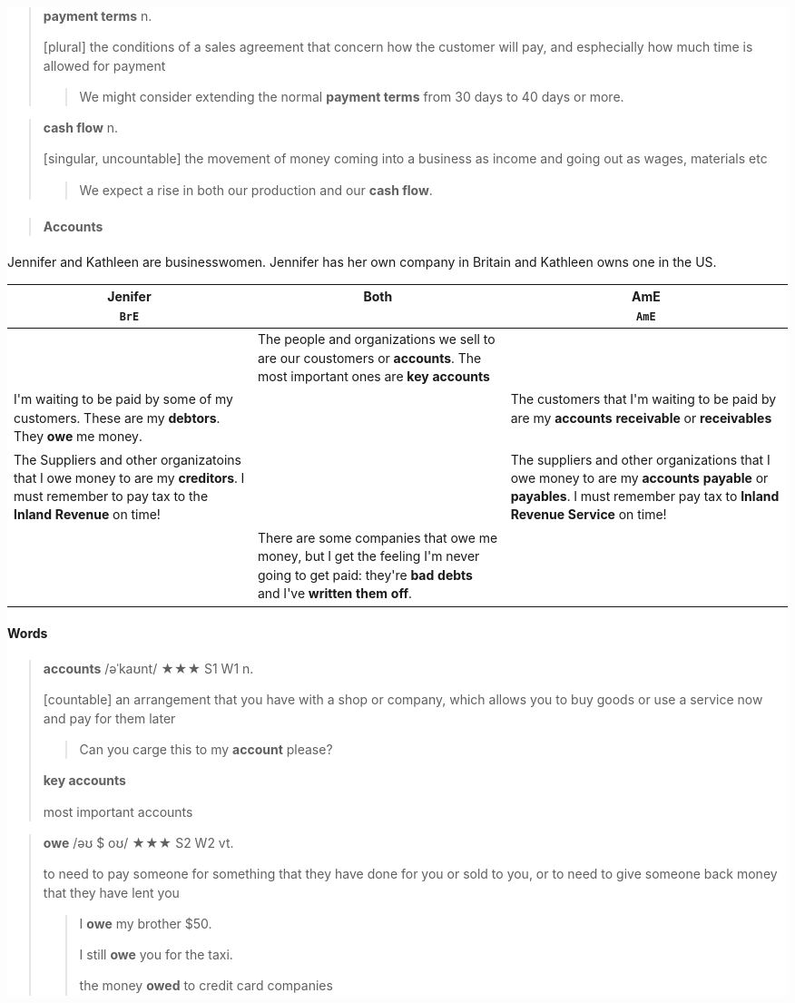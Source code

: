 

> **payment terms** n.
>
> [plural] the conditions of a sales agreement that concern how the customer will pay, and esphecially how much time is allowed for payment
>
> > We might consider extending the normal **payment terms** from 30 days to 40 days or more.



> **cash flow** n.
>
> [singular, uncountable] the movement of money coming into a business as income and going out as wages, materials etc
>
> > We expect a rise in both our production and our **cash flow**.



> #### Accounts

Jennifer and Kathleen are businesswomen. Jennifer has her own company in Britain and Kathleen owns one in the US.

| Jenifer<br/>`BrE`                                            | Both                                                         | AmE<br/>`AmE`                                                |
| ------------------------------------------------------------ | ------------------------------------------------------------ | ------------------------------------------------------------ |
|                                                              | The people and organizations we sell to are our coustomers or **accounts**. The most important ones are **key accounts** |                                                              |
| I'm waiting to be paid by some of my customers. These are my **debtors**. They **owe** me money. |                                                              | The customers that I'm waiting to be paid by are my **accounts receivable** or **receivables** |
| The Suppliers and other organizatoins that I owe money to are my **creditors**. I must remember to pay tax to the **Inland Revenue** on time! |                                                              | The suppliers and other organizations that I owe money to are my **accounts payable** or **payables**. I must remember pay tax to **Inland Revenue Service** on time! |
|                                                              | There are some companies that owe me money, but I get the feeling I'm never going to get paid: they're **bad debts** and I've **written them off**. |                                                              |



#### Words

> **accounts** /əˈkaʊnt/ ★★★ S1 W1 n.
>
> [countable] an arrangement that you have with a shop or company, which allows you to buy goods or use a service now and pay for them later
>
> > Can you carge this to my **account** please?
>
> **key accounts**
>
> most important accounts



> **owe** /əʊ $ oʊ/ ★★★ S2 W2 vt.
>
> to need to pay someone for something that they have done for you or sold to you, or to need to give someone back money that they have lent you
>
> > I **owe** my brother $50.
> >
> > I still **owe** you for the taxi.
> >
> > the money **owed** to credit card companies
